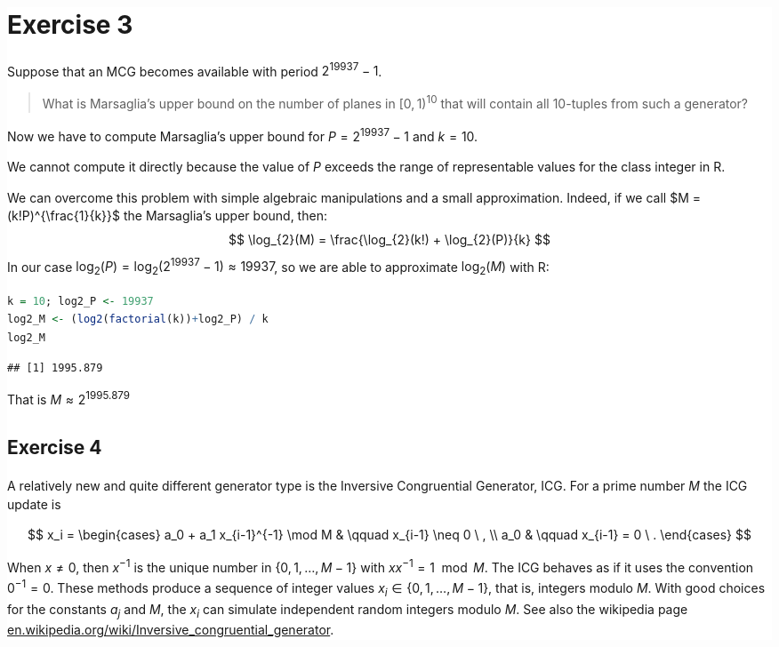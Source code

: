 # Exercise 3

Suppose that an MCG becomes available with period $2^{19937} - 1$.

> What is Marsaglia’s upper bound on the number of planes in
> $[0, 1)^{10}$ that will contain all $10$-tuples from such a generator?

Now we have to compute Marsaglia’s upper bound for $P=2^{19937} - 1$ and
$k=10$.

We cannot compute it directly because the value of $P$ exceeds the range
of representable values for the class integer in R.

We can overcome this problem with simple algebraic manipulations and a
small approximation. Indeed, if we call $M = (k!P)^{\frac{1}{k}}$ the
Marsaglia’s upper bound, then: $$
\log_{2}(M) = \frac{\log_{2}(k!) + \log_{2}(P)}{k} 
$$ In our case $\log_{2}(P) = \log_{2}(2^{19937} - 1) \approx 19937$, so
we are able to approximate $\log_{2}(M)$ with R:

``` r
k = 10; log2_P <- 19937
log2_M <- (log2(factorial(k))+log2_P) / k
log2_M
```

    ## [1] 1995.879

That is $M \approx 2^{1995.879}$

## Exercise 4

A relatively new and quite different generator type is the Inversive
Congruential Generator, ICG. For a prime number $M$ the ICG update is

$$
x_i = 
\begin{cases}
a_0 + a_1 x_{i-1}^{-1} \mod M & \qquad x_{i-1} \neq 0 \ , \\
a_0 & \qquad x_{i-1} = 0 \ .
\end{cases} 
$$

When $x \neq 0$, then $x^{-1}$ is the unique number in
$\{0, 1, \ldots, M -1 \}$ with $x x^{-1} = 1 \mod M$. The ICG behaves as
if it uses the convention $0^{-1} = 0$. These methods produce a sequence
of integer values $x_i \in \{0, 1, \ldots, M - 1 \}$, that is, integers
modulo $M$. With good choices for the constants $a_j$ and $M$, the $x_i$
can simulate independent random integers modulo $M$. See also the
wikipedia page
[en.wikipedia.org/wiki/Inversive_congruential_generator](https://en.wikipedia.org/wiki/Inversive_congruential_generator).
